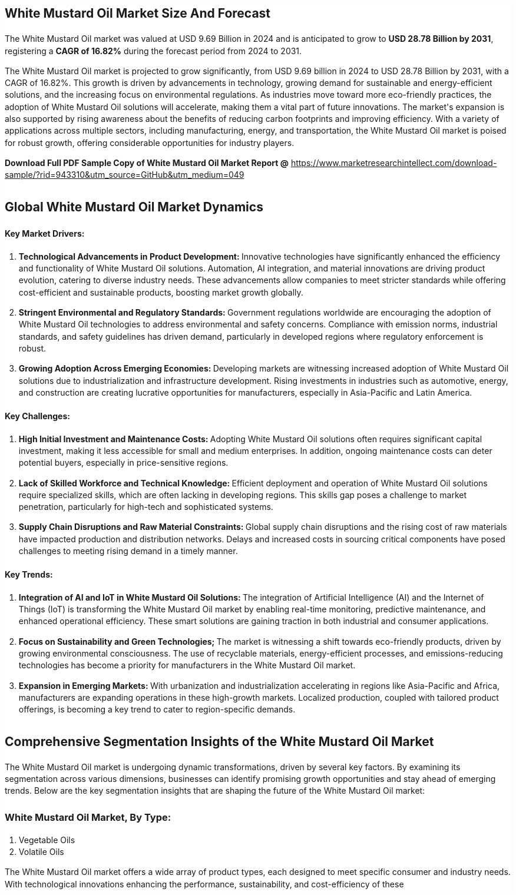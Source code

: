<h2>White Mustard Oil Market Size And Forecast</h2><p>The White Mustard Oil market was valued at USD 9.69 Billion in 2024 and is anticipated to grow to <strong>USD 28.78 Billion by 2031</strong>, registering a <strong>CAGR of 16.82%</strong> during the forecast period from 2024 to 2031.</p><p>The White Mustard Oil market is projected to grow significantly, from USD 9.69 billion in 2024 to USD 28.78 Billion by 2031, with a CAGR of 16.82%. This growth is driven by advancements in technology, growing demand for sustainable and energy-efficient solutions, and the increasing focus on environmental regulations. As industries move toward more eco-friendly practices, the adoption of White Mustard Oil solutions will accelerate, making them a vital part of future innovations. The market's expansion is also supported by rising awareness about the benefits of reducing carbon footprints and improving efficiency. With a variety of applications across multiple sectors, including manufacturing, energy, and transportation, the White Mustard Oil market is poised for robust growth, offering considerable opportunities for industry players.</p><p><strong>Download Full PDF Sample Copy of White Mustard Oil Market Report @</strong>&nbsp;<a href="https://www.marketresearchintellect.com/download-sample/?rid=943310&amp;utm_source=GitHub&amp;utm_medium=049">https://www.marketresearchintellect.com/download-sample/?rid=943310&amp;utm_source=GitHub&amp;utm_medium=049</a></p><h2>Global White Mustard Oil Market Dynamics</h2><h4><strong>Key Market Drivers:</strong></h4><ol><li><p><strong>Technological Advancements in Product Development:&nbsp;</strong>Innovative technologies have significantly enhanced the efficiency and functionality of White Mustard Oil solutions. Automation, AI integration, and material innovations are driving product evolution, catering to diverse industry needs. These advancements allow companies to meet stricter standards while offering cost-efficient and sustainable products, boosting market growth globally.</p></li><li><p><strong>Stringent Environmental and Regulatory Standards:&nbsp;</strong>Government regulations worldwide are encouraging the adoption of White Mustard Oil technologies to address environmental and safety concerns. Compliance with emission norms, industrial standards, and safety guidelines has driven demand, particularly in developed regions where regulatory enforcement is robust.</p></li><li><p><strong>Growing Adoption Across Emerging Economies:&nbsp;</strong>Developing markets are witnessing increased adoption of White Mustard Oil solutions due to industrialization and infrastructure development. Rising investments in industries such as automotive, energy, and construction are creating lucrative opportunities for manufacturers, especially in Asia-Pacific and Latin America.</p></li></ol><h4><strong>Key Challenges:</strong></h4><ol><li><p><strong>High Initial Investment and Maintenance Costs:&nbsp;</strong>Adopting White Mustard Oil solutions often requires significant capital investment, making it less accessible for small and medium enterprises. In addition, ongoing maintenance costs can deter potential buyers, especially in price-sensitive regions.</p></li><li><p><strong>Lack of Skilled Workforce and Technical Knowledge:&nbsp;</strong>Efficient deployment and operation of White Mustard Oil solutions require specialized skills, which are often lacking in developing regions. This skills gap poses a challenge to market penetration, particularly for high-tech and sophisticated systems.</p></li><li><p><strong>Supply Chain Disruptions and Raw Material Constraints:&nbsp;</strong>Global supply chain disruptions and the rising cost of raw materials have impacted production and distribution networks. Delays and increased costs in sourcing critical components have posed challenges to meeting rising demand in a timely manner.</p></li></ol><h4><strong>Key Trends:</strong></h4><ol><li><p><strong>Integration of AI and IoT in White Mustard Oil Solutions:&nbsp;</strong>The integration of Artificial Intelligence (AI) and the Internet of Things (IoT) is transforming the White Mustard Oil market by enabling real-time monitoring, predictive maintenance, and enhanced operational efficiency. These smart solutions are gaining traction in both industrial and consumer applications.</p></li><li><p><strong>Focus on Sustainability and Green Technologies;&nbsp;</strong>The market is witnessing a shift towards eco-friendly products, driven by growing environmental consciousness. The use of recyclable materials, energy-efficient processes, and emissions-reducing technologies has become a priority for manufacturers in the White Mustard Oil market.</p></li><li><p><strong>Expansion in Emerging Markets:&nbsp;</strong>With urbanization and industrialization accelerating in regions like Asia-Pacific and Africa, manufacturers are expanding operations in these high-growth markets. Localized production, coupled with tailored product offerings, is becoming a key trend to cater to region-specific demands.</p></li></ol><div class="article-main__content" data-test-id="publishing-text-block"><h2>Comprehensive Segmentation Insights of the White Mustard Oil Market</h2><p>The White Mustard Oil market is undergoing dynamic transformations, driven by several key factors. By examining its segmentation across various dimensions, businesses can identify promising growth opportunities and stay ahead of emerging trends. Below are the key segmentation insights that are shaping the future of the White Mustard Oil market:</p><h3><strong>White Mustard Oil Market, By Type:<br /></strong></h3><ol><li>Vegetable Oils<li> Volatile Oils</li></ol><p>The White Mustard Oil market offers a wide array of product types, each designed to meet specific consumer and industry needs. With technological innovations enhancing the performance, sustainability, and cost-efficiency of these